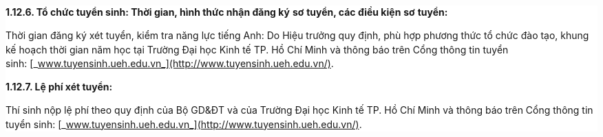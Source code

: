 **1.12.6. Tổ chức tuyển sinh: Thời gian, hình thức nhận đăng ký** **sơ** **tuyển, các điều kiện** **sơ** **tuyển:**

Thời gian đăng ký xét tuyển, kiểm tra năng lực tiếng Anh: Do Hiệu trưởng quy định, phù hợp phương thức tổ chức đào tạo, khung kế hoạch thời gian năm học tại Trường Đại học Kinh tế TP. Hồ Chí Minh và thông báo trên Cổng thông tin tuyển sinh: [_www.tuyensinh.ueh.edu.vn_](http://www.tuyensinh.ueh.edu.vn/).

**1.12.7. Lệ phí xét tuyển:**

Thí sinh nộp lệ phí theo quy định của Bộ GD&ĐT và của Trường Đại học Kinh tế TP. Hồ Chí Minh và thông báo trên Cổng thông tin tuyển sinh: [_www.tuyensinh.ueh.edu.vn_](http://www.tuyensinh.ueh.edu.vn/).

